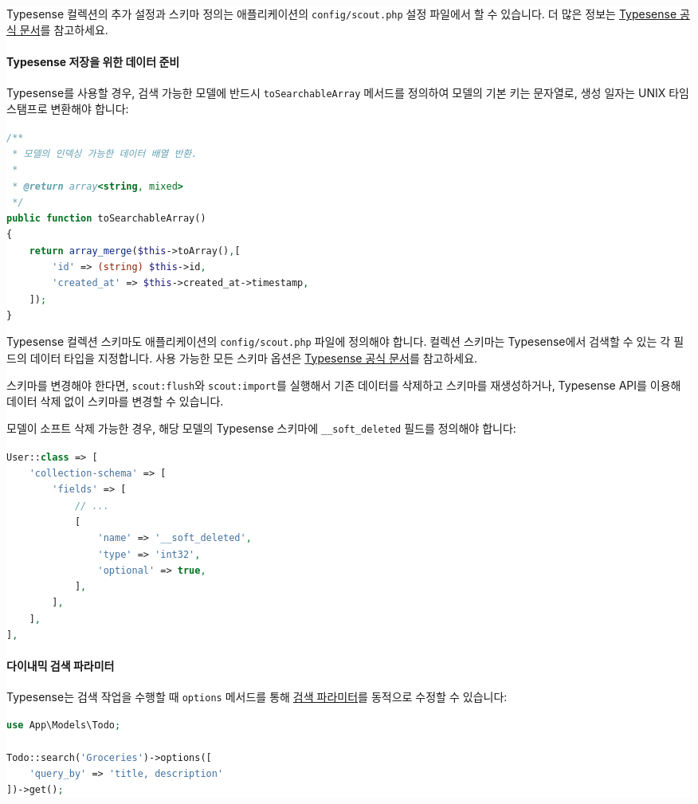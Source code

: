 Typesense 컬렉션의 추가 설정과 스키마 정의는 애플리케이션의 `config/scout.php` 설정 파일에서 할 수 있습니다. 더 많은 정보는 [Typesense 공식 문서](https://typesense.org/docs/guide/#quick-start)를 참고하세요.

<a name="preparing-data-for-storage-in-typesense"></a>
#### Typesense 저장을 위한 데이터 준비

Typesense를 사용할 경우, 검색 가능한 모델에 반드시 `toSearchableArray` 메서드를 정의하여 모델의 기본 키는 문자열로, 생성 일자는 UNIX 타임스탬프로 변환해야 합니다:

```php
/**
 * 모델의 인덱싱 가능한 데이터 배열 반환.
 *
 * @return array<string, mixed>
 */
public function toSearchableArray()
{
    return array_merge($this->toArray(),[
        'id' => (string) $this->id,
        'created_at' => $this->created_at->timestamp,
    ]);
}
```

Typesense 컬렉션 스키마도 애플리케이션의 `config/scout.php` 파일에 정의해야 합니다. 컬렉션 스키마는 Typesense에서 검색할 수 있는 각 필드의 데이터 타입을 지정합니다. 사용 가능한 모든 스키마 옵션은 [Typesense 공식 문서](https://typesense.org/docs/latest/api/collections.html#schema-parameters)를 참고하세요.

스키마를 변경해야 한다면, `scout:flush`와 `scout:import`를 실행해서 기존 데이터를 삭제하고 스키마를 재생성하거나, Typesense API를 이용해 데이터 삭제 없이 스키마를 변경할 수 있습니다.

모델이 소프트 삭제 가능한 경우, 해당 모델의 Typesense 스키마에 `__soft_deleted` 필드를 정의해야 합니다:

```php
User::class => [
    'collection-schema' => [
        'fields' => [
            // ...
            [
                'name' => '__soft_deleted',
                'type' => 'int32',
                'optional' => true,
            ],
        ],
    ],
],
```

<a name="typesense-dynamic-search-parameters"></a>
#### 다이내믹 검색 파라미터

Typesense는 검색 작업을 수행할 때 `options` 메서드를 통해 [검색 파라미터](https://typesense.org/docs/latest/api/search.html#search-parameters)를 동적으로 수정할 수 있습니다:

```php
use App\Models\Todo;

Todo::search('Groceries')->options([
    'query_by' => 'title, description'
])->get();
```
